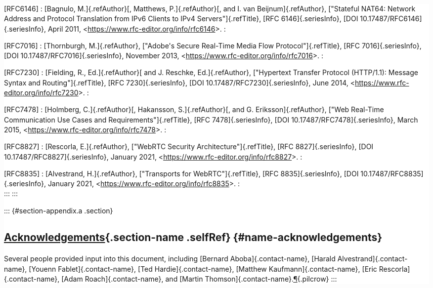 \[RFC6146\]
:   [Bagnulo, M.]{.refAuthor}[, Matthews, P.]{.refAuthor}[, and I. van
    Beijnum]{.refAuthor}, [\"Stateful NAT64: Network Address and
    Protocol Translation from IPv6 Clients to IPv4
    Servers\"]{.refTitle}, [RFC 6146]{.seriesInfo}, [DOI
    10.17487/RFC6146]{.seriesInfo}, April 2011,
    \<<https://www.rfc-editor.org/info/rfc6146>\>.
:   

\[RFC7016\]
:   [Thornburgh, M.]{.refAuthor}, [\"Adobe\'s Secure Real-Time Media
    Flow Protocol\"]{.refTitle}, [RFC 7016]{.seriesInfo}, [DOI
    10.17487/RFC7016]{.seriesInfo}, November 2013,
    \<<https://www.rfc-editor.org/info/rfc7016>\>.
:   

\[RFC7230\]
:   [Fielding, R., Ed.]{.refAuthor}[ and J. Reschke, Ed.]{.refAuthor},
    [\"Hypertext Transfer Protocol (HTTP/1.1): Message Syntax and
    Routing\"]{.refTitle}, [RFC 7230]{.seriesInfo}, [DOI
    10.17487/RFC7230]{.seriesInfo}, June 2014,
    \<<https://www.rfc-editor.org/info/rfc7230>\>.
:   

\[RFC7478\]
:   [Holmberg, C.]{.refAuthor}[, Hakansson, S.]{.refAuthor}[, and G.
    Eriksson]{.refAuthor}, [\"Web Real-Time Communication Use Cases and
    Requirements\"]{.refTitle}, [RFC 7478]{.seriesInfo}, [DOI
    10.17487/RFC7478]{.seriesInfo}, March 2015,
    \<<https://www.rfc-editor.org/info/rfc7478>\>.
:   

\[RFC8827\]
:   [Rescorla, E.]{.refAuthor}, [\"WebRTC Security
    Architecture\"]{.refTitle}, [RFC 8827]{.seriesInfo}, [DOI
    10.17487/RFC8827]{.seriesInfo}, January 2021,
    \<<https://www.rfc-editor.org/info/rfc8827>\>.
:   

\[RFC8835\]
:   [Alvestrand, H.]{.refAuthor}, [\"Transports for
    WebRTC\"]{.refTitle}, [RFC 8835]{.seriesInfo}, [DOI
    10.17487/RFC8835]{.seriesInfo}, January 2021,
    \<<https://www.rfc-editor.org/info/rfc8835>\>.
:   
:::
:::

::: {#section-appendix.a .section}
## [Acknowledgements](#name-acknowledgements){.section-name .selfRef} {#name-acknowledgements}

Several people provided input into this document, including [Bernard
Aboba]{.contact-name}, [Harald Alvestrand]{.contact-name}, [Youenn
Fablet]{.contact-name}, [Ted Hardie]{.contact-name}, [Matthew
Kaufmann]{.contact-name}, [Eric Rescorla]{.contact-name}, [Adam
Roach]{.contact-name}, and [Martin
Thomson]{.contact-name}.[¶](#section-appendix.a-1){.pilcrow}
:::
